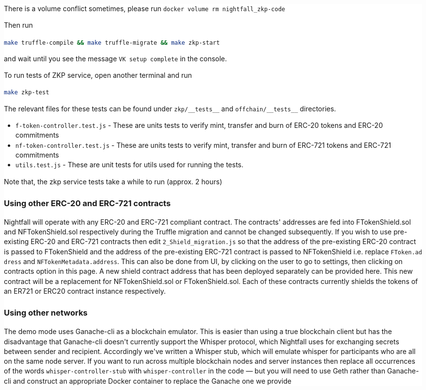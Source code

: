 There is a volume conflict sometimes, please run `docker volume rm nightfall_zkp-code`

Then run

```sh
make truffle-compile && make truffle-migrate && make zkp-start
```

and wait until you see the message `VK setup complete` in the console.

To run tests of ZKP service, open another terminal and run

```sh
make zkp-test
```

The relevant files for these tests can be found under `zkp/__tests__` and `offchain/__tests__`
directories.

- `f-token-controller.test.js` - These are units tests to verify mint, transfer and burn of ERC-20
  tokens and ERC-20 commitments
- `nf-token-controller.test.js` - These are units tests to verify mint, transfer and burn of ERC-721
  tokens and ERC-721 commitments
- `utils.test.js` - These are unit tests for utils used for running the tests.

Note that, the zkp service tests take a while to run (approx. 2 hours)

### Using other ERC-20 and ERC-721 contracts

Nightfall will operate with any ERC-20 and ERC-721 compliant contract. The contracts' addresses are
fed into FTokenShield.sol and NFTokenShield.sol respectively during the Truffle migration and cannot
be changed subsequently. If you wish to use pre-existing ERC-20 and ERC-721 contracts then edit
`2_Shield_migration.js` so that the address of the pre-existing ERC-20 contract is passed to
FTokenShield and the address of the pre-existing ERC-721 contract is passed to NFTokenShield i.e.
replace `FToken.address` and `NFTokenMetadata.address`. This can also be done from UI, by clicking
on the user to go to settings, then clicking on contracts option in this page. A new shield contract
address that has been deployed separately can be provided here. This new contract will be a
replacement for NFTokenShield.sol or FTokenShield.sol. Each of these contracts currently shields the
tokens of an ER721 or ERC20 contract instance respectively.

### Using other networks

The demo mode uses Ganache-cli as a blockchain emulator. This is easier than using a true blockchain
client but has the disadvantage that Ganache-cli doesn't currently support the Whisper protocol,
which Nightfall uses for exchanging secrets between sender and recipient. Accordingly we've written
a Whisper stub, which will emulate whisper for participants who are all on the same node server. If
you want to run across multiple blockchain nodes and server instances then replace all occurrences
of the words `whisper-controller-stub` with `whisper-controller` in the code — but you will need to
use Geth rather than Ganache-cli and construct an appropriate Docker container to replace the
Ganache one we provide
